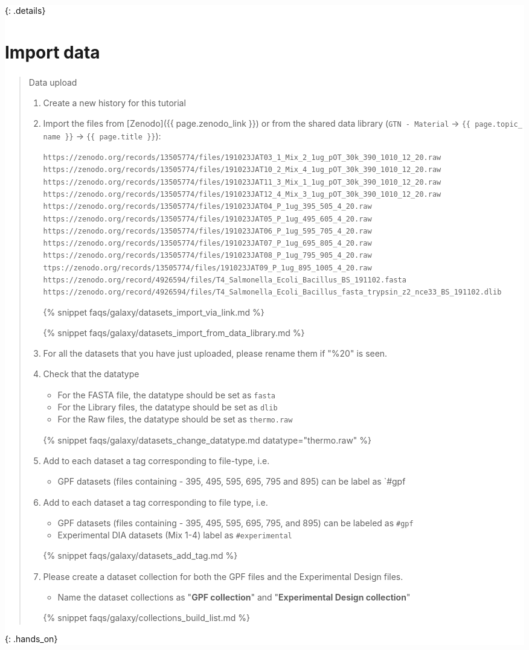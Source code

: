 >
{: .details}

# Import data

> <hands-on-title>Data upload</hands-on-title>
>
> 1. Create a new history for this tutorial
> 2. Import the files from [Zenodo]({{ page.zenodo_link }}) or from
>    the shared data library (`GTN - Material` -> `{{ page.topic_name }}`
>     -> `{{ page.title }}`):
>
>    ```
>    https://zenodo.org/records/13505774/files/191023JAT03_1_Mix_2_1ug_pOT_30k_390_1010_12_20.raw
>    https://zenodo.org/records/13505774/files/191023JAT10_2_Mix_4_1ug_pOT_30k_390_1010_12_20.raw
>    https://zenodo.org/records/13505774/files/191023JAT11_3_Mix_1_1ug_pOT_30k_390_1010_12_20.raw
>    https://zenodo.org/records/13505774/files/191023JAT12_4_Mix_3_1ug_pOT_30k_390_1010_12_20.raw
>    https://zenodo.org/records/13505774/files/191023JAT04_P_1ug_395_505_4_20.raw
>    https://zenodo.org/records/13505774/files/191023JAT05_P_1ug_495_605_4_20.raw
>    https://zenodo.org/records/13505774/files/191023JAT06_P_1ug_595_705_4_20.raw
>    https://zenodo.org/records/13505774/files/191023JAT07_P_1ug_695_805_4_20.raw
>    https://zenodo.org/records/13505774/files/191023JAT08_P_1ug_795_905_4_20.raw
>    ttps://zenodo.org/records/13505774/files/191023JAT09_P_1ug_895_1005_4_20.raw
>    https://zenodo.org/record/4926594/files/T4_Salmonella_Ecoli_Bacillus_BS_191102.fasta
>    https://zenodo.org/record/4926594/files/T4_Salmonella_Ecoli_Bacillus_fasta_trypsin_z2_nce33_BS_191102.dlib
>    ```
>
>    {% snippet faqs/galaxy/datasets_import_via_link.md %}
>
>    {% snippet faqs/galaxy/datasets_import_from_data_library.md %}
>
> 3. For all the datasets that you have just uploaded, please rename them if "%20" is seen.
>      
> 4. Check that the datatype
>    - For the FASTA file, the datatype should be set as `fasta`
>    - For the Library files, the datatype should be set as `dlib`
>    - For the Raw files, the datatype should be set as `thermo.raw`
>
>    {% snippet faqs/galaxy/datasets_change_datatype.md datatype="thermo.raw" %}
>
> 5. Add to each dataset a tag corresponding to file-type, i.e.
>    - GPF datasets (files containing - 395, 495, 595, 695, 795 and 895) can be label as `#gpf
>
> 6. Add to each dataset a tag corresponding to file type, i.e.
>    - GPF datasets (files containing - 395, 495, 595, 695, 795, and 895) can be labeled as `#gpf`
>    - Experimental DIA datasets (Mix 1-4) label as `#experimental` 
>
>    {% snippet faqs/galaxy/datasets_add_tag.md %}
>
> 7. Please create a dataset collection for both the GPF files and the Experimental Design files.
>    - Name the dataset collections as "**GPF collection**" and "**Experimental Design collection**"
>
>    {% snippet faqs/galaxy/collections_build_list.md %}
>
{: .hands_on}
